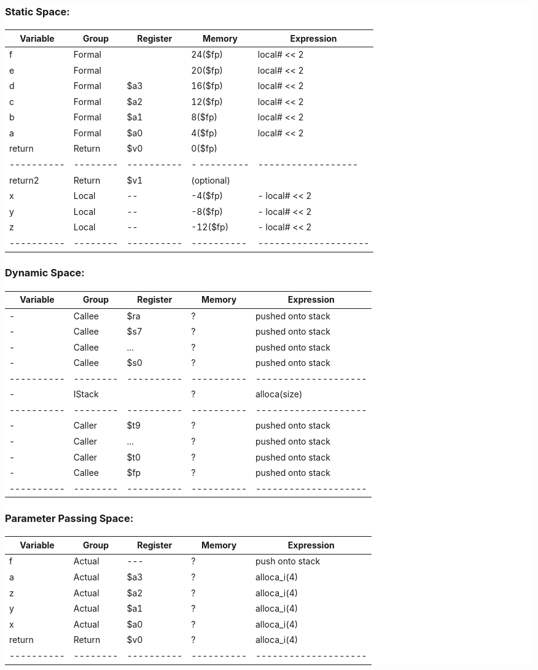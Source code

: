 ### Static Space:

   | Variable | Group  | Register |  Memory    | Expression       |
   |----------|--------|----------|------------|------------------|
   |    f     | Formal |          |    24($fp) |  local# << 2     |
   |    e     | Formal |          |    20($fp) |  local# << 2     |
   |    d     | Formal |  $a3     |    16($fp) |  local# << 2     |
   |    c     | Formal |  $a2     |    12($fp) |  local# << 2     |
   |    b     | Formal |  $a1     |     8($fp) |  local# << 2     |
   |    a     | Formal |  $a0     |     4($fp) |  local# << 2     |
   |  return  | Return |  $v0     |     0($fp) |                  | <- $fp
   |----------|--------|----------|-  ---------|------------------|
   | return2  | Return |  $v1     | (optional) |                  | * Cnsider it a local
   |    x     | Local  |  --      |    -4($fp) |  - local# << 2   |
   |    y     | Local  |  --      |    -8($fp) |  - local# << 2   |
   |    z     | Local  |  --      |   -12($fp) |  - local# << 2   |
   |----------|--------|----------|----------|--------------------|


### Dynamic Space:

   | Variable | Group  | Register |  Memory  | Expression         |
   |----------|--------|----------|----------|--------------------|
   |    -     | Callee |  $ra     |  ?       | pushed onto stack  |
   |    -     | Callee |  $s7     |  ?       | pushed onto stack  |
   |    -     | Callee |  ...     |  ?       | pushed onto stack  |
   |    -     | Callee |  $s0     |  ?       | pushed onto stack  |
   |----------|--------|----------|----------|--------------------|
   |    -     | IStack |          |  ?       | alloca(size)       | * Can repeated any number of times
   |----------|--------|----------|----------|--------------------|
   |    -     | Caller |  $t9     |  ?       | pushed onto stack  |
   |    -     | Caller |  ...     |  ?       | pushed onto stack  |
   |    -     | Caller |  $t0     |  ?       | pushed onto stack  |
   |    -     | Callee |  $fp     |  ?       | pushed onto stack  |
   |----------|--------|----------|----------|--------------------|

### Parameter Passing Space:

   | Variable | Group  | Register |  Memory  | Expression         |
   |----------|--------|----------|----------|--------------------|
   |    f     | Actual |  ---     |  ?       |  push onto stack   |
   |    a     | Actual |  $a3     |  ?       |  alloca_i(4)       |
   |    z     | Actual |  $a2     |  ?       |  alloca_i(4)       |
   |    y     | Actual |  $a1     |  ?       |  alloca_i(4)       |
   |    x     | Actual |  $a0     |  ?       |  alloca_i(4)       |
   |  return  | Return |  $v0     |  ?       |  alloca_i(4)       | * <- $sp
   |----------|--------|----------|----------|--------------------|   
